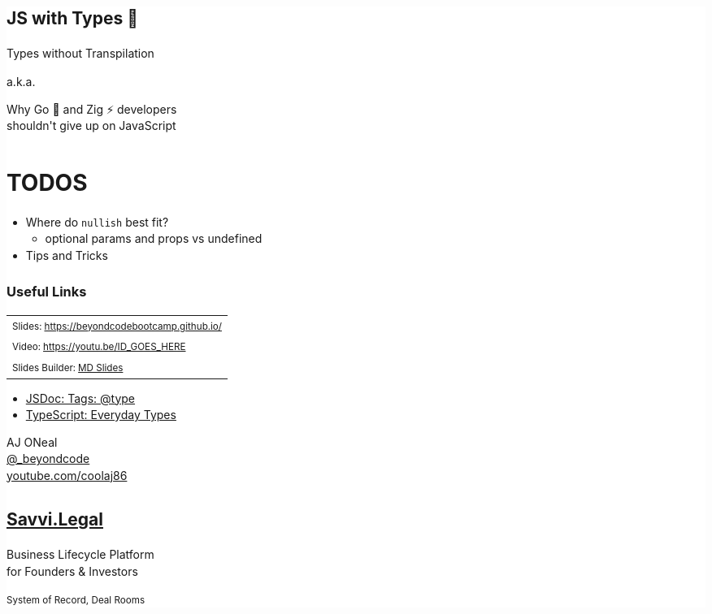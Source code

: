 [comment]: # "THEME = white"
[comment]: # "CODE_THEME = github"
[comment]: # "controls: false"
[comment]: # "keyboard: true"
[comment]: # "markdown: { smartypants: true }"
[comment]: # "hash: false"
[comment]: # "respondToHashChanges: false"

## JS with Types 💪

Types without Transpilation

[comment]: # "!!! data-auto-animate"

a.k.a.

Why Go 🐹 and Zig ⚡️ developers \
shouldn't give up on JavaScript

[comment]: # "!!! data-auto-animate"

# TODOS

- Where do `nullish` best fit?
  - optional params and props vs undefined
- Tips and Tricks

[comment]: # "!!! data-auto-animate"

### Useful Links

<table>

<tr><td>
<small>Slides:
<a href="https://beyondcodebootcamp.github.io/presos/">https://beyondcodebootcamp.github.io/</a></small>
</td></tr>

<tr><td>
<small>Video:
<a href="https://www.youtube.com/watch?v=ID_GOES_HERE">https://youtu.be/ID_GOES_HERE</a></small>
</td></tr>

<tr><td>
<small>Slides Builder:
<a href="https://beyondcodebootcamp.github.io/presos/#quick-start-to-render">MD Slides</a></small>
</td></tr>

</table>

- [JSDoc: Tags: @type](https://jsdoc.app/tags-type)
- [TypeScript: Everyday Types](https://www.typescriptlang.org/docs/handbook/2/everyday-types.html)

[comment]: # "!!!"

AJ ONeal <br>
[@\_beyondcode](https://twitter.com/@_beyondcode) <br>
[youtube.com/coolaj86](https://youtube.com/coolaj86)

[comment]: # "!!! data-auto-animate"

## [Savvi.Legal](https://savvi.legal)

Business Lifecycle Platform \
for Founders & Investors

<small>System of Record, Deal Rooms</small>
